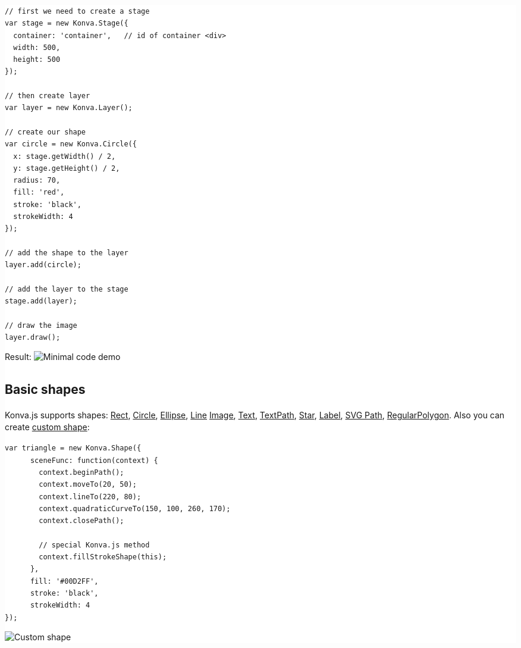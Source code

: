 ```
// first we need to create a stage
var stage = new Konva.Stage({
  container: 'container',   // id of container <div>
  width: 500,
  height: 500
});

// then create layer
var layer = new Konva.Layer();

// create our shape
var circle = new Konva.Circle({
  x: stage.getWidth() / 2,
  y: stage.getHeight() / 2,
  radius: 70,
  fill: 'red',
  stroke: 'black',
  strokeWidth: 4
});

// add the shape to the layer
layer.add(circle);

// add the layer to the stage
stage.add(layer);

// draw the image
layer.draw();
```
Result:
![Minimal code demo](/assets/overview-circle.png)

## Basic shapes

Konva.js supports  shapes: [Rect](https://konvajs.github.io/docs/shapes/Rect.html), [Circle](https://konvajs.github.io/docs/shapes/Circle.html), [Ellipse](https://konvajs.github.io/docs/shapes/Ellipse.html), [Line](https://konvajs.github.io/docs/shapes/Line_-_Simple_Line.html)
 [Image](https://konvajs.github.io/docs/shapes/Image.html), [Text](https://konvajs.github.io/docs/shapes/Text.html), [TextPath](https://konvajs.github.io/docs/shapes/TextPath.html), [Star](https://konvajs.github.io/docs/shapes/Star.html), [Label](https://konvajs.github.io/docs/shapes/Label.html), [SVG Path](https://konvajs.github.io/docs/shapes/Path.html), [RegularPolygon](https://konvajs.github.io/docs/shapes/RegularPolygon.html).
 Also you can create [custom shape](https://konvajs.github.io/docs/shapes/Custom.html):

```
var triangle = new Konva.Shape({
      sceneFunc: function(context) {
        context.beginPath();
        context.moveTo(20, 50);
        context.lineTo(220, 80);
        context.quadraticCurveTo(150, 100, 260, 170);
        context.closePath();

        // special Konva.js method
        context.fillStrokeShape(this);
      },
      fill: '#00D2FF',
      stroke: 'black',
      strokeWidth: 4
});
```
![Custom shape](/assets/overview-custom.png)
